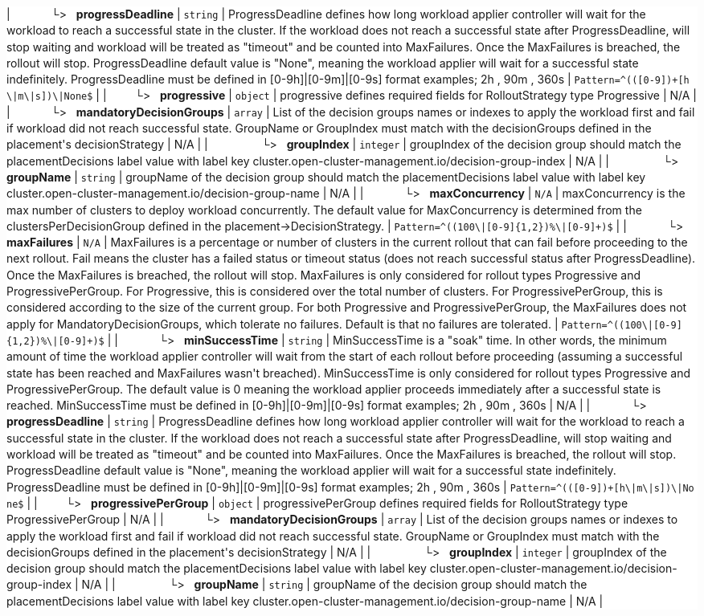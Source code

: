 | &nbsp;&nbsp;&nbsp;&nbsp;&nbsp;&nbsp;&nbsp;&nbsp;&nbsp;&nbsp;&nbsp;&nbsp;└>&nbsp;&nbsp; **progressDeadline** | `string` | ProgressDeadline defines how long workload applier controller will wait for the workload to reach a successful state in the cluster. If the workload does not reach a successful state after ProgressDeadline, will stop waiting and workload will be treated as "timeout" and be counted into MaxFailures. Once the MaxFailures is breached, the rollout will stop. ProgressDeadline default value is "None", meaning the workload applier will wait for a successful state indefinitely. ProgressDeadline must be defined in [0-9h]|[0-9m]|[0-9s] format examples; 2h , 90m , 360s | `Pattern=^(([0-9])+[h\|m\|s])\|None$` |
| &nbsp;&nbsp;&nbsp;&nbsp;&nbsp;&nbsp;&nbsp;&nbsp;└>&nbsp;&nbsp; **progressive** | `object` | progressive defines required fields for RolloutStrategy type Progressive | N/A |
| &nbsp;&nbsp;&nbsp;&nbsp;&nbsp;&nbsp;&nbsp;&nbsp;&nbsp;&nbsp;&nbsp;&nbsp;└>&nbsp;&nbsp; **mandatoryDecisionGroups** | `array` | List of the decision groups names or indexes to apply the workload first and fail if workload did not reach successful state. GroupName or GroupIndex must match with the decisionGroups defined in the placement's decisionStrategy | N/A |
| &nbsp;&nbsp;&nbsp;&nbsp;&nbsp;&nbsp;&nbsp;&nbsp;&nbsp;&nbsp;&nbsp;&nbsp;&nbsp;&nbsp;&nbsp;&nbsp;└>&nbsp;&nbsp; **groupIndex** | `integer` | groupIndex of the decision group should match the placementDecisions label value with label key cluster.open-cluster-management.io/decision-group-index | N/A |
| &nbsp;&nbsp;&nbsp;&nbsp;&nbsp;&nbsp;&nbsp;&nbsp;&nbsp;&nbsp;&nbsp;&nbsp;&nbsp;&nbsp;&nbsp;&nbsp;└>&nbsp;&nbsp; **groupName** | `string` | groupName of the decision group should match the placementDecisions label value with label key cluster.open-cluster-management.io/decision-group-name | N/A |
| &nbsp;&nbsp;&nbsp;&nbsp;&nbsp;&nbsp;&nbsp;&nbsp;&nbsp;&nbsp;&nbsp;&nbsp;└>&nbsp;&nbsp; **maxConcurrency** | `N/A` | maxConcurrency is the max number of clusters to deploy workload concurrently. The default value for MaxConcurrency is determined from the clustersPerDecisionGroup defined in the placement->DecisionStrategy. | `Pattern=^((100\|[0-9]{1,2})%\|[0-9]+)$` |
| &nbsp;&nbsp;&nbsp;&nbsp;&nbsp;&nbsp;&nbsp;&nbsp;&nbsp;&nbsp;&nbsp;&nbsp;└>&nbsp;&nbsp; **maxFailures** | `N/A` | MaxFailures is a percentage or number of clusters in the current rollout that can fail before proceeding to the next rollout. Fail means the cluster has a failed status or timeout status (does not reach successful status after ProgressDeadline). Once the MaxFailures is breached, the rollout will stop. MaxFailures is only considered for rollout types Progressive and ProgressivePerGroup. For Progressive, this is considered over the total number of clusters. For ProgressivePerGroup, this is considered according to the size of the current group. For both Progressive and ProgressivePerGroup, the MaxFailures does not apply for MandatoryDecisionGroups, which tolerate no failures. Default is that no failures are tolerated. | `Pattern=^((100\|[0-9]{1,2})%\|[0-9]+)$` |
| &nbsp;&nbsp;&nbsp;&nbsp;&nbsp;&nbsp;&nbsp;&nbsp;&nbsp;&nbsp;&nbsp;&nbsp;└>&nbsp;&nbsp; **minSuccessTime** | `string` | MinSuccessTime is a "soak" time. In other words, the minimum amount of time the workload applier controller will wait from the start of each rollout before proceeding (assuming a successful state has been reached and MaxFailures wasn't breached). MinSuccessTime is only considered for rollout types Progressive and ProgressivePerGroup. The default value is 0 meaning the workload applier proceeds immediately after a successful state is reached. MinSuccessTime must be defined in [0-9h]|[0-9m]|[0-9s] format examples; 2h , 90m , 360s | N/A |
| &nbsp;&nbsp;&nbsp;&nbsp;&nbsp;&nbsp;&nbsp;&nbsp;&nbsp;&nbsp;&nbsp;&nbsp;└>&nbsp;&nbsp; **progressDeadline** | `string` | ProgressDeadline defines how long workload applier controller will wait for the workload to reach a successful state in the cluster. If the workload does not reach a successful state after ProgressDeadline, will stop waiting and workload will be treated as "timeout" and be counted into MaxFailures. Once the MaxFailures is breached, the rollout will stop. ProgressDeadline default value is "None", meaning the workload applier will wait for a successful state indefinitely. ProgressDeadline must be defined in [0-9h]|[0-9m]|[0-9s] format examples; 2h , 90m , 360s | `Pattern=^(([0-9])+[h\|m\|s])\|None$` |
| &nbsp;&nbsp;&nbsp;&nbsp;&nbsp;&nbsp;&nbsp;&nbsp;└>&nbsp;&nbsp; **progressivePerGroup** | `object` | progressivePerGroup defines required fields for RolloutStrategy type ProgressivePerGroup | N/A |
| &nbsp;&nbsp;&nbsp;&nbsp;&nbsp;&nbsp;&nbsp;&nbsp;&nbsp;&nbsp;&nbsp;&nbsp;└>&nbsp;&nbsp; **mandatoryDecisionGroups** | `array` | List of the decision groups names or indexes to apply the workload first and fail if workload did not reach successful state. GroupName or GroupIndex must match with the decisionGroups defined in the placement's decisionStrategy | N/A |
| &nbsp;&nbsp;&nbsp;&nbsp;&nbsp;&nbsp;&nbsp;&nbsp;&nbsp;&nbsp;&nbsp;&nbsp;&nbsp;&nbsp;&nbsp;&nbsp;└>&nbsp;&nbsp; **groupIndex** | `integer` | groupIndex of the decision group should match the placementDecisions label value with label key cluster.open-cluster-management.io/decision-group-index | N/A |
| &nbsp;&nbsp;&nbsp;&nbsp;&nbsp;&nbsp;&nbsp;&nbsp;&nbsp;&nbsp;&nbsp;&nbsp;&nbsp;&nbsp;&nbsp;&nbsp;└>&nbsp;&nbsp; **groupName** | `string` | groupName of the decision group should match the placementDecisions label value with label key cluster.open-cluster-management.io/decision-group-name | N/A |